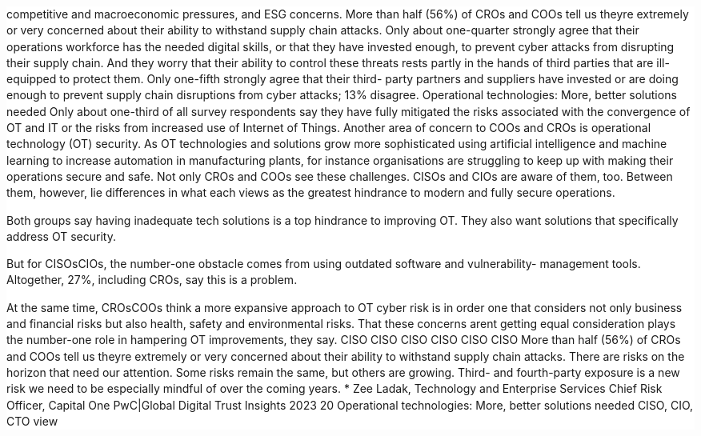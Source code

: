 competitive and macroeconomic pressures, and ESG 
concerns.
More than half (56%) of CROs and COOs tell us theyre 
extremely or very concerned about their ability to 
withstand supply chain attacks. 
Only about one\-quarter strongly agree that their operations 
workforce has the needed digital skills, or that they have 
invested enough, to prevent cyber attacks from disrupting 
their supply chain.
And they worry that their ability to control these threats rests 
partly in the hands of third parties that are ill\-equipped to 
protect them. Only one\-fifth strongly agree that their third\-
party partners and suppliers have invested or are doing 
enough to prevent supply chain disruptions from cyber 
attacks; 13% disagree. 
Operational technologies: More, better solutions needed
Only about one\-third of all survey respondents say they have 
fully mitigated the risks associated with the convergence of OT 
and IT or the risks from increased use of Internet of Things. 
Another area of concern to COOs and CROs is operational 
technology (OT) security. As OT technologies and solutions 
grow more sophisticated using artificial intelligence and 
machine learning to increase automation in manufacturing 
plants, for instance organisations are struggling to keep up 
with making their operations secure and safe. 
Not only CROs and COOs see these challenges. CISOs and 
CIOs are aware of them, too. Between them, however, lie 
differences in what each views as the greatest hindrance to 
modern and fully secure operations.
 
Both groups say having inadequate tech solutions is a 
top hindrance to improving OT. They also want solutions 
that specifically address OT security.
 
But for CISOsCIOs, the number\-one obstacle comes 
from using outdated software and vulnerability\-
management tools. Altogether, 27%, including CROs, say 
this is a problem.
 
At the same time, CROsCOOs think a more expansive 
approach to OT cyber risk is in order one that considers 
not only business and financial risks but also health, 
safety and environmental risks. That these concerns arent 
getting equal consideration plays the number\-one role in 
hampering OT improvements, they say.
CISO
CISO
CISO
CISO
CISO
CISO
More than half (56%) of CROs and COOs tell us 
theyre extremely or very concerned about their 
ability to withstand supply chain attacks. 
There are risks on the horizon that need our 
attention. Some risks remain the same, but 
others are growing. Third\- and fourth\-party 
exposure is a new risk we need to be especially 
mindful of over the coming years.
\* Zee Ladak, Technology and Enterprise
Services Chief Risk Officer, Capital One 
PwC\|Global Digital Trust Insights 2023
20
Operational technologies: More, better solutions needed
CISO, CIO, CTO view